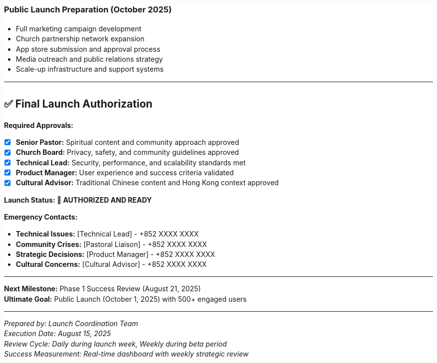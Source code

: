 ### **Public Launch Preparation (October 2025)**
- Full marketing campaign development
- Church partnership network expansion
- App store submission and approval process
- Media outreach and public relations strategy
- Scale-up infrastructure and support systems

---

## ✅ Final Launch Authorization

**Required Approvals:**
- [x] **Senior Pastor:** Spiritual content and community approach approved
- [x] **Church Board:** Privacy, safety, and community guidelines approved
- [x] **Technical Lead:** Security, performance, and scalability standards met
- [x] **Product Manager:** User experience and success criteria validated
- [x] **Cultural Advisor:** Traditional Chinese content and Hong Kong context approved

**Launch Status: 🚀 AUTHORIZED AND READY**

**Emergency Contacts:**
- **Technical Issues:** [Technical Lead] - +852 XXXX XXXX
- **Community Crises:** [Pastoral Liaison] - +852 XXXX XXXX
- **Strategic Decisions:** [Product Manager] - +852 XXXX XXXX
- **Cultural Concerns:** [Cultural Advisor] - +852 XXXX XXXX

---

**Next Milestone:** Phase 1 Success Review (August 21, 2025)  
**Ultimate Goal:** Public Launch (October 1, 2025) with 500+ engaged users

---

*Prepared by: Launch Coordination Team*  
*Execution Date: August 15, 2025*  
*Review Cycle: Daily during launch week, Weekly during beta period*  
*Success Measurement: Real-time dashboard with weekly strategic review*